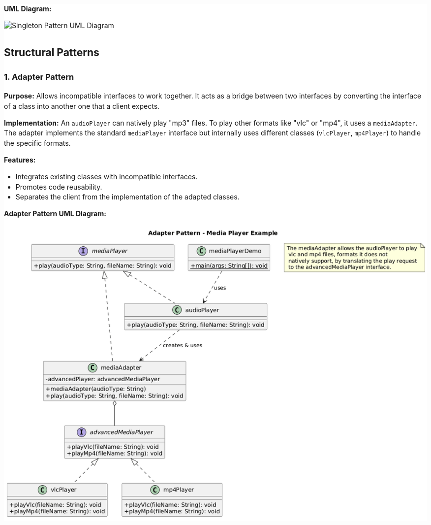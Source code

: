 **UML Diagram:**

![Singleton Pattern UML Diagram](./images/singleton-pattern.png)

## Structural Patterns

### 1. Adapter Pattern

**Purpose:** Allows incompatible interfaces to work together. It acts as a bridge between two interfaces by converting the interface of a class into another one that a client expects.

**Implementation:** An `audioPlayer` can natively play "mp3" files. To play other formats like "vlc" or "mp4", it uses a `mediaAdapter`. The adapter implements the standard `mediaPlayer` interface but internally uses different classes (`vlcPlayer`, `mp4Player`) to handle the specific formats.

**Features:**
* Integrates existing classes with incompatible interfaces.
* Promotes code reusability.
* Separates the client from the implementation of the adapted classes.

**Adapter Pattern UML Diagram:**

![Adapter Pattern UML Diagram](./images/adapter.png)
